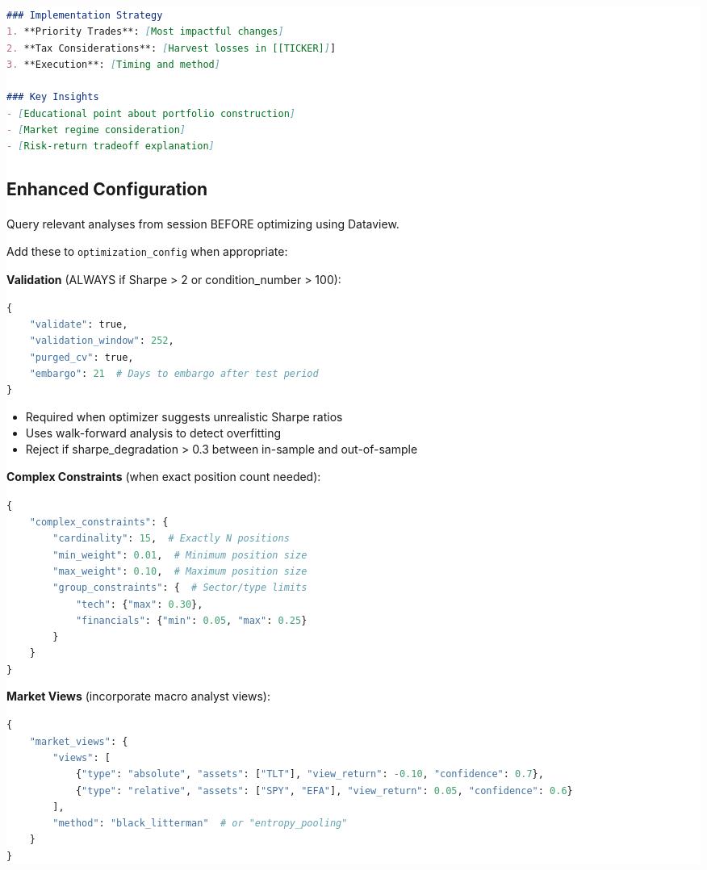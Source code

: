 ```markdown
### Implementation Strategy
1. **Priority Trades**: [Most impactful changes]
2. **Tax Considerations**: [Harvest losses in [[TICKER]]]
3. **Execution**: [Timing and method]

### Key Insights
- [Educational point about portfolio construction]
- [Market regime consideration]
- [Risk-return tradeoff explanation]
```

## Enhanced Configuration

Query relevant analyses from session BEFORE optimizing using Dataview.

Add these to `optimization_config` when appropriate:

**Validation** (ALWAYS if Sharpe > 2 or condition_number > 100):
```python
{
    "validate": true, 
    "validation_window": 252, 
    "purged_cv": true,
    "embargo": 21  # Days to embargo after test period
}
```
- Required when optimizer suggests unrealistic Sharpe ratios
- Uses walk-forward analysis to detect overfitting
- Reject if sharpe_degradation > 0.3 between in-sample and out-of-sample

**Complex Constraints** (when exact position count needed):
```python
{
    "complex_constraints": {
        "cardinality": 15,  # Exactly N positions
        "min_weight": 0.01,  # Minimum position size
        "max_weight": 0.10,  # Maximum position size
        "group_constraints": {  # Sector/type limits
            "tech": {"max": 0.30},
            "financials": {"min": 0.05, "max": 0.25}
        }
    }
}
```

**Market Views** (incorporate macro analyst views):
```python
{
    "market_views": {
        "views": [
            {"type": "absolute", "assets": ["TLT"], "view_return": -0.10, "confidence": 0.7},
            {"type": "relative", "assets": ["SPY", "EFA"], "view_return": 0.05, "confidence": 0.6}
        ],
        "method": "black_litterman"  # or "entropy_pooling"
    }
}
```
